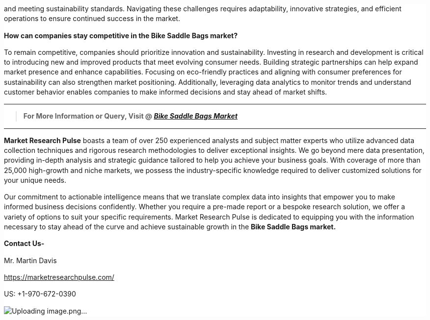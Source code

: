 and meeting sustainability standards. Navigating these challenges requires adaptability, innovative strategies, and efficient operations to ensure continued success in the market.</p><p><strong>How can companies stay competitive in the Bike Saddle Bags market?</strong></p><p>To remain competitive, companies should prioritize innovation and sustainability. Investing in research and development is critical to introducing new and improved products that meet evolving consumer needs. Building strategic partnerships can help expand market presence and enhance capabilities. Focusing on eco-friendly practices and aligning with consumer preferences for sustainability can also strengthen market positioning. Additionally, leveraging data analytics to monitor trends and understand customer behavior enables companies to make informed decisions and stay ahead of market shifts.</p><hr /><blockquote><p><strong>For More Information or Query, Visit @&nbsp;<em><a href="https://marketresearchpulse.com/report/72236/bike-saddle-bags-market?utm_source=Linkedin&utm_medium=0116">Bike Saddle Bags Market</a></em></strong></p></blockquote><hr /><p><strong>Market Research Pulse</strong> boasts a team of over 250 experienced analysts and subject matter experts who utilize advanced data collection techniques and rigorous research methodologies to deliver exceptional insights. We go beyond mere data presentation, providing in-depth analysis and strategic guidance tailored to help you achieve your business goals. With coverage of more than 25,000 high-growth and niche markets, we possess the industry-specific knowledge required to deliver customized solutions for your unique needs.</p><p>Our commitment to actionable intelligence means that we translate complex data into insights that empower you to make informed business decisions confidently. Whether you require a pre-made report or a bespoke research solution, we offer a variety of options to suit your specific requirements. Market Research Pulse is dedicated to equipping you with the information necessary to stay ahead of the curve and achieve sustainable growth in the <strong>Bike Saddle Bags market.</strong></p><p><strong>Contact Us-</strong></p><p>Mr. Martin Davis</p><p>https://marketresearchpulse.com/</p><p>US: +1-970-672-0390</p>
![Uploading image.png…]()
